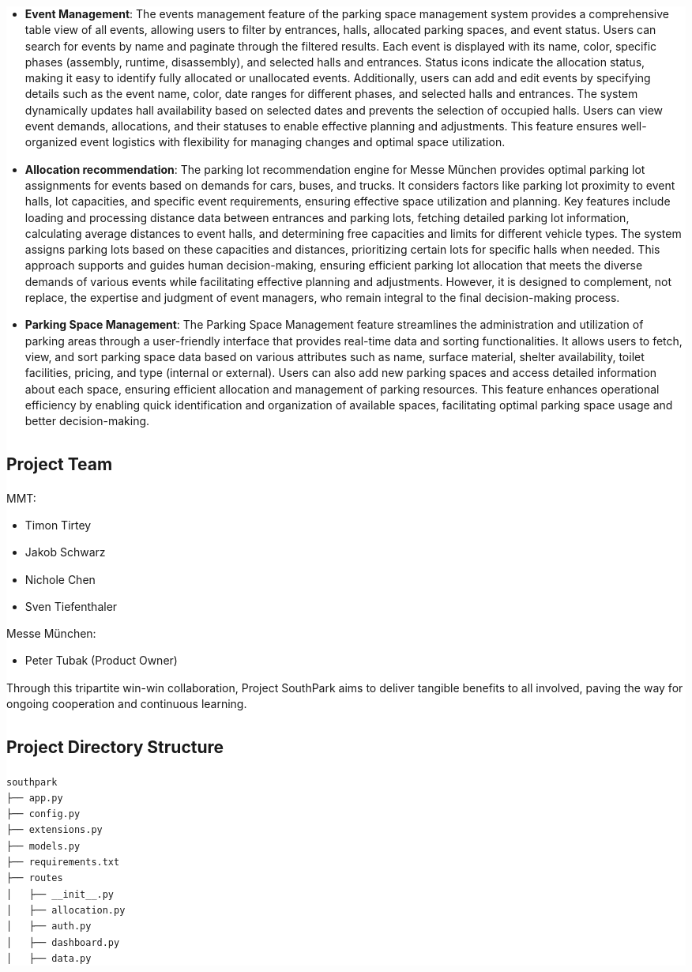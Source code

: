 - **Event Management**: The events management feature of the parking space management system provides a comprehensive table view of all events, allowing users to filter by entrances, halls, allocated parking spaces, and event status. Users can search for events by name and paginate through the filtered results. Each event is displayed with its name, color, specific phases (assembly, runtime, disassembly), and selected halls and entrances. Status icons indicate the allocation status, making it easy to identify fully allocated or unallocated events. Additionally, users can add and edit events by specifying details such as the event name, color, date ranges for different phases, and selected halls and entrances. The system dynamically updates hall availability based on selected dates and prevents the selection of occupied halls. Users can view event demands, allocations, and their statuses to enable effective planning and adjustments. This feature ensures well-organized event logistics with flexibility for managing changes and optimal space utilization.

- **Allocation recommendation**: The parking lot recommendation engine for Messe München provides optimal parking lot assignments for events based on demands for cars, buses, and trucks. It considers factors like parking lot proximity to event halls, lot capacities, and specific event requirements, ensuring effective space utilization and planning. Key features include loading and processing distance data between entrances and parking lots, fetching detailed parking lot information, calculating average distances to event halls, and determining free capacities and limits for different vehicle types. The system assigns parking lots based on these capacities and distances, prioritizing certain lots for specific halls when needed. This approach supports and guides human decision-making, ensuring efficient parking lot allocation that meets the diverse demands of various events while facilitating effective planning and adjustments. However, it is designed to complement, not replace, the expertise and judgment of event managers, who remain integral to the final decision-making process.

- **Parking Space Management**: The Parking Space Management feature streamlines the administration and utilization of parking areas through a user-friendly interface that provides real-time data and sorting functionalities. It allows users to fetch, view, and sort parking space data based on various attributes such as name, surface material, shelter availability, toilet facilities, pricing, and type (internal or external). Users can also add new parking spaces and access detailed information about each space, ensuring efficient allocation and management of parking resources. This feature enhances operational efficiency by enabling quick identification and organization of available spaces, facilitating optimal parking space usage and better decision-making.

## Project Team

MMT:

- Timon Tirtey

- Jakob Schwarz

- Nichole Chen

- Sven Tiefenthaler

Messe München:

- Peter Tubak (Product Owner)

Through this tripartite win-win collaboration, Project SouthPark aims to deliver tangible benefits to all involved, paving the way for ongoing cooperation and continuous learning.

## Project Directory Structure

```plaintext
southpark
├── app.py
├── config.py
├── extensions.py
├── models.py
├── requirements.txt
├── routes
│   ├── __init__.py
│   ├── allocation.py
│   ├── auth.py
│   ├── dashboard.py
│   ├── data.py
```